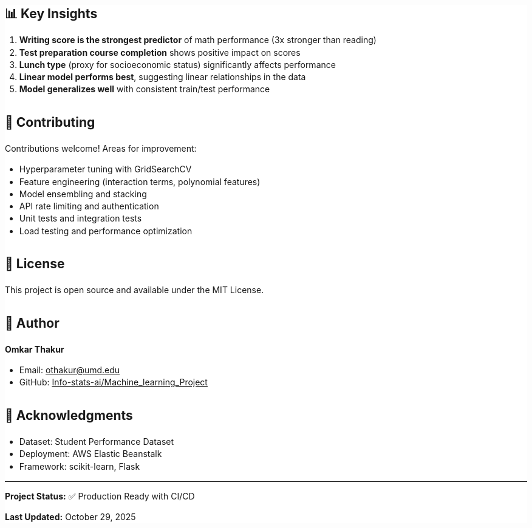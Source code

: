 ## 📊 Key Insights

1. **Writing score is the strongest predictor** of math performance (3x stronger than reading)
2. **Test preparation course completion** shows positive impact on scores
3. **Lunch type** (proxy for socioeconomic status) significantly affects performance
4. **Linear model performs best**, suggesting linear relationships in the data
5. **Model generalizes well** with consistent train/test performance

## 🤝 Contributing

Contributions welcome! Areas for improvement:
- Hyperparameter tuning with GridSearchCV
- Feature engineering (interaction terms, polynomial features)
- Model ensembling and stacking
- API rate limiting and authentication
- Unit tests and integration tests
- Load testing and performance optimization

## 📄 License

This project is open source and available under the MIT License.

## 👤 Author

**Omkar Thakur**
- Email: othakur@umd.edu
- GitHub: [Info-stats-ai/Machine_learning_Project](https://github.com/Info-stats-ai/Machine_learning_Project)

## 🙏 Acknowledgments

- Dataset: Student Performance Dataset
- Deployment: AWS Elastic Beanstalk
- Framework: scikit-learn, Flask

---

**Project Status:** ✅ Production Ready with CI/CD

**Last Updated:** October 29, 2025
